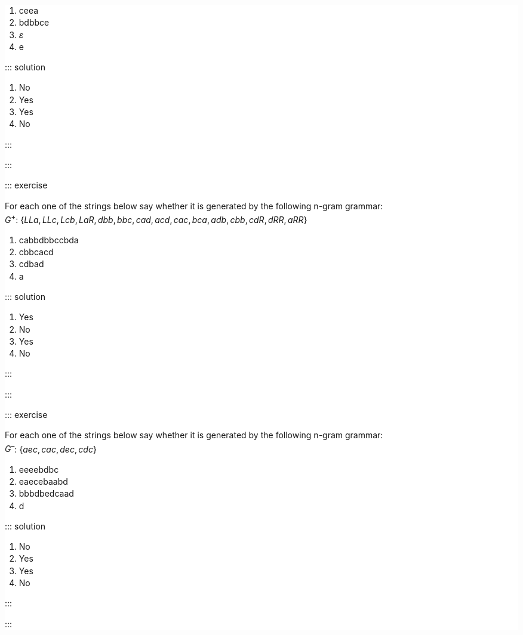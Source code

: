 1. ceea
1. bdbbce
1. $\varepsilon$
1. e


::: solution

1. No
1. Yes
1. Yes
1. No

:::

:::

::: exercise

For each one of the strings below say whether it is generated by the following n-gram grammar:  
 $G^+$: $\{{{{L}}}{{{L}}}a,{{{L}}}{{{L}}}c,{{{L}}}cb,{{{L}}}a{{{R}}},dbb,bbc,cad,acd,cac,bca,adb,cbb,cd{{{R}}},d{{{R}}}{{{R}}},a{{{R}}}{{{R}}}\}$

1. cabbdbbccbda
1. cbbcacd
1. cdbad
1. a


::: solution

1. Yes
1. No
1. Yes
1. No

:::

:::

::: exercise

For each one of the strings below say whether it is generated by the following n-gram grammar:  
 $G^–$: $\{aec, cac, dec, cdc\}$

1. eeeebdbc
1. eaecebaabd
1. bbbdbedcaad
1. d


::: solution

1. No
1. Yes
1. Yes
1. No

:::

:::

